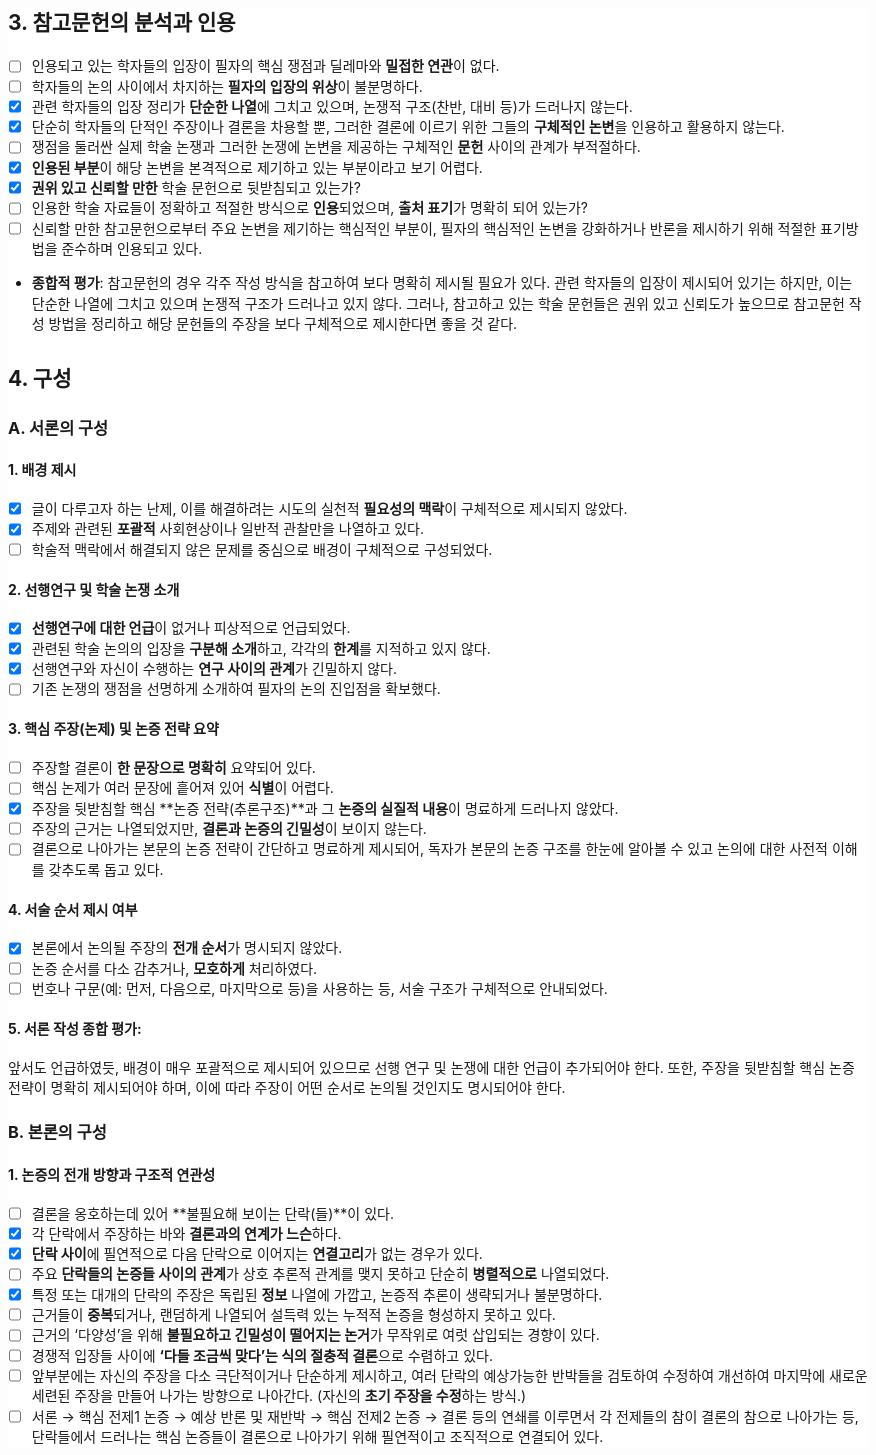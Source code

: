 ## 3. 참고문헌의 분석과 인용
- [ ] 인용되고 있는 학자들의 입장이 필자의 핵심 쟁점과 딜레마와 **밀접한 연관**이 없다.
- [ ] 학자들의 논의 사이에서 차지하는 **필자의 입장의 위상**이 불분명하다.
- [x] 관련 학자들의 입장 정리가 **단순한 나열**에 그치고 있으며, 논쟁적 구조(찬반, 대비 등)가 드러나지 않는다.
- [x] 단순히 학자들의 단적인 주장이나 결론을 차용할 뿐, 그러한 결론에 이르기 위한 그들의 **구체적인 논변**을 인용하고 활용하지 않는다.
- [ ] 쟁점을 둘러싼 실제 학술 논쟁과 그러한 논쟁에 논변을 제공하는 구체적인 **문헌** 사이의 관계가 부적절하다.
- [x] **인용된 부분**이 해당 논변을 본격적으로 제기하고 있는 부분이라고 보기 어렵다.
- [x] **권위 있고 신뢰할 만한** 학술 문헌으로 뒷받침되고 있는가?
- [ ] 인용한 학술 자료들이 정확하고 적절한 방식으로 **인용**되었으며, **출처 표기**가 명확히 되어 있는가?
- [ ] 신뢰할 만한 참고문헌으로부터 주요 논변을 제기하는 핵심적인 부분이, 필자의 핵심적인 논변을 강화하거나 반론을 제시하기 위해 적절한 표기방법을 준수하며 인용되고 있다.
- **종합적 평가**: 참고문헌의 경우 각주 작성 방식을 참고하여 보다 명확히 제시될 필요가 있다. 관련 학자들의 입장이 제시되어 있기는 하지만, 이는 단순한 나열에 그치고 있으며 논쟁적 구조가 드러나고 있지 않다. 그러나, 참고하고 있는 학술 문헌들은 권위 있고 신뢰도가 높으므로 참고문헌 작성 방법을 정리하고 해당 문헌들의 주장을 보다 구체적으로 제시한다면 좋을 것 같다.

## 4. 구성

### A. 서론의 구성

#### **1. 배경 제시**
- [x] 글이 다루고자 하는 난제, 이를 해결하려는 시도의 실천적 **필요성의 맥락**이 구체적으로 제시되지 않았다.  
- [x] 주제와 관련된 **포괄적** 사회현상이나 일반적 관찰만을 나열하고 있다.  
- [ ] 학술적 맥락에서 해결되지 않은 문제를 중심으로 배경이 구체적으로 구성되었다.

#### **2. 선행연구 및 학술 논쟁 소개**
- [x] **선행연구에 대한 언급**이 없거나 피상적으로 언급되었다.  
- [x] 관련된 학술 논의의 입장을 **구분해 소개**하고, 각각의 **한계**를 지적하고 있지 않다.
- [x] 선행연구와 자신이 수행하는 **연구 사이의 관계**가 긴밀하지 않다.  
- [ ] 기존 논쟁의 쟁점을 선명하게 소개하여 필자의 논의 진입점을 확보했다.

#### **3. 핵심 주장(논제) 및 논증 전략 요약**
- [ ] 주장할 결론이 **한 문장으로 명확히** 요약되어 있다.  
- [ ] 핵심 논제가 여러 문장에 흩어져 있어 **식별**이 어렵다.  
- [x] 주장을 뒷받침할 핵심 **논증 전략(추론구조)**과 그 **논증의 실질적 내용**이 명료하게 드러나지 않았다.
- [ ] 주장의 근거는 나열되었지만, **결론과 논증의 긴밀성**이 보이지 않는다.
- [ ] 결론으로 나아가는 본문의 논증 전략이 간단하고 명료하게 제시되어, 독자가 본문의 논증 구조를 한눈에 알아볼 수 있고 논의에 대한 사전적 이해를 갖추도록 돕고 있다. 

#### **4. 서술 순서 제시 여부**
- [x] 본론에서 논의될 주장의 **전개 순서**가 명시되지 않았다.  
- [ ] 논증 순서를 다소 감추거나, **모호하게** 처리하였다.  
- [ ] 번호나 구문(예: 먼저, 다음으로, 마지막으로 등)을 사용하는 등, 서술 구조가 구체적으로 안내되었다.

#### **5. 서론 작성 종합 평가**: 
앞서도 언급하였듯, 배경이 매우 포괄적으로 제시되어 있으므로 선행 연구 및 논쟁에 대한 언급이 추가되어야 한다. 또한, 주장을 뒷받침할 핵심 논증 전략이 명확히 제시되어야 하며, 이에 따라 주장이 어떤 순서로 논의될 것인지도 명시되어야 한다. 

### B. 본론의 구성 

#### **1. 논증의 전개 방향과 구조적 연관성** 
- [ ] 결론을 옹호하는데 있어 **불필요해 보이는 단락(들)**이 있다. 
- [x] 각 단락에서 주장하는 바와 **결론과의 연계가 느슨**하다.  
- [x] **단락 사이**에 필연적으로 다음 단락으로 이어지는 **연결고리**가 없는 경우가 있다.
- [ ] 주요 **단락들의 논증들 사이의 관계**가 상호 추론적 관계를 맺지 못하고 단순히 **병렬적으로** 나열되었다.
- [x] 특정 또는 대개의 단락의 주장은 독립된 **정보** 나열에 가깝고, 논증적 추론이 생략되거나 불분명하다.    
- [ ] 근거들이 **중복**되거나, 랜덤하게 나열되어 설득력 있는 누적적 논증을 형성하지 못하고 있다. 
- [ ] 근거의 ‘다양성’을 위해 **불필요하고 긴밀성이 떨어지는 논거**가 무작위로 여럿 삽입되는 경향이 있다.    
- [ ] 경쟁적 입장들 사이에 **‘다들 조금씩 맞다’는 식의 절충적 결론**으로 수렴하고 있다.  
- [ ] 앞부분에는 자신의 주장을 다소 극단적이거나 단순하게 제시하고, 여러 단락의 예상가능한 반박들을 검토하여 수정하여 개선하여 마지막에 새로운 세련된 주장을 만들어 나가는 방향으로 나아간다. (자신의 **초기 주장을 수정**하는 방식.)
- [ ] 서론 → 핵심 전제1 논증 → 예상 반론 및 재반박 → 핵심 전제2 논증 → 결론 등의 연쇄를 이루면서 각 전제들의 참이 결론의 참으로 나아가는 등, 단락들에서 드러나는 핵심 논증들이 결론으로 나아가기 위해 필연적이고 조직적으로 연결되어 있다.  
